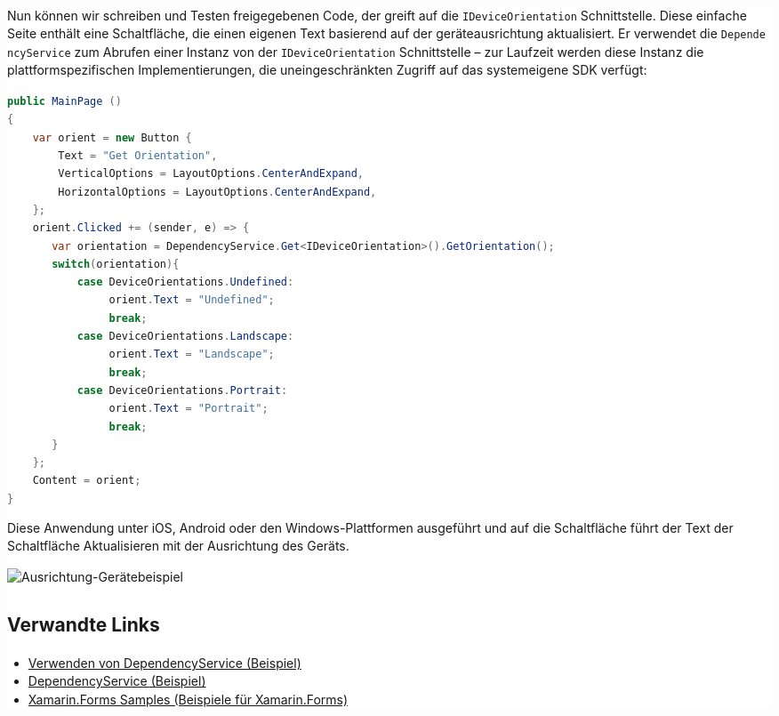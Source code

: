 Nun können wir schreiben und Testen freigegebenen Code, der greift auf die `IDeviceOrientation` Schnittstelle. Diese einfache Seite enthält eine Schaltfläche, die einen eigenen Text basierend auf der geräteausrichtung aktualisiert. Er verwendet die `DependencyService` zum Abrufen einer Instanz von der `IDeviceOrientation` Schnittstelle &ndash; zur Laufzeit werden diese Instanz die plattformspezifischen Implementierungen, die uneingeschränkten Zugriff auf das systemeigene SDK verfügt:

```csharp
public MainPage ()
{
    var orient = new Button {
        Text = "Get Orientation",
        VerticalOptions = LayoutOptions.CenterAndExpand,
        HorizontalOptions = LayoutOptions.CenterAndExpand,
    };
    orient.Clicked += (sender, e) => {
       var orientation = DependencyService.Get<IDeviceOrientation>().GetOrientation();
       switch(orientation){
           case DeviceOrientations.Undefined:
                orient.Text = "Undefined";
                break;
           case DeviceOrientations.Landscape:
                orient.Text = "Landscape";
                break;
           case DeviceOrientations.Portrait:
                orient.Text = "Portrait";
                break;
       }
    };
    Content = orient;
}
```

Diese Anwendung unter iOS, Android oder den Windows-Plattformen ausgeführt und auf die Schaltfläche führt der Text der Schaltfläche Aktualisieren mit der Ausrichtung des Geräts.

![](device-orientation-images/orientation.png "Ausrichtung-Gerätebeispiel")


## <a name="related-links"></a>Verwandte Links

- [Verwenden von DependencyService (Beispiel)](https://developer.xamarin.com/samples/UsingDependencyService)
- [DependencyService (Beispiel)](https://developer.xamarin.com/samples/DependencyService/DependencyServiceSample/)
- [Xamarin.Forms Samples (Beispiele für Xamarin.Forms)](https://github.com/xamarin/xamarin-forms-samples)
